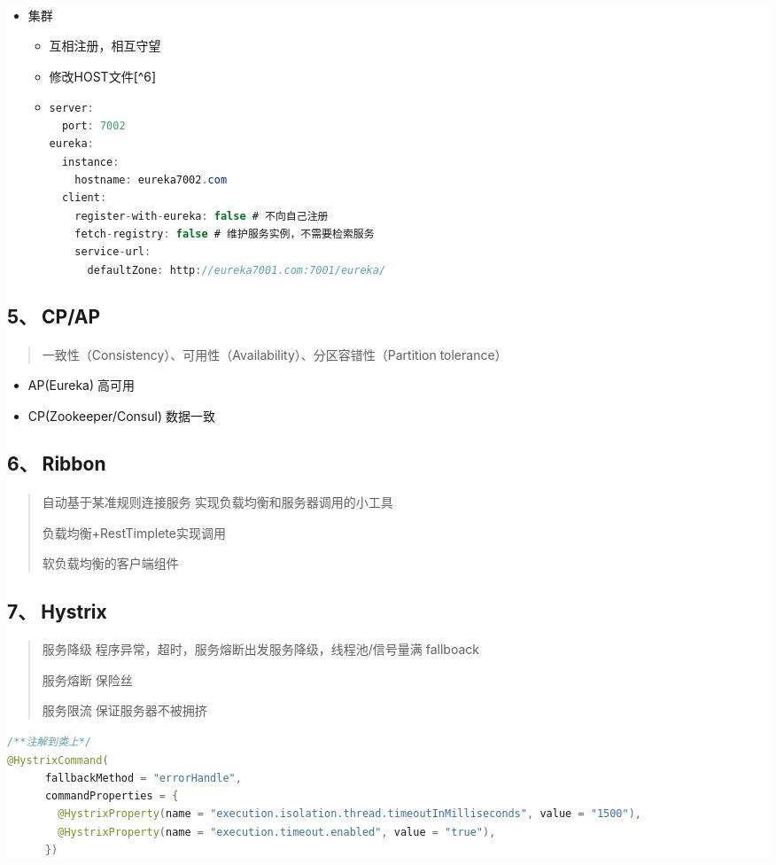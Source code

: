 - <a>集群</a>

  - <a>互相注册，相互守望</a>

  - 修改HOST文件[^6]

  - ```java
    server:
      port: 7002
    eureka:
      instance:
        hostname: eureka7002.com
      client:
        register-with-eureka: false # 不向自己注册
        fetch-registry: false # 维护服务实例，不需要检索服务
        service-url:
          defaultZone: http://eureka7001.com:7001/eureka/
    
    
    ```

## 5、 CP/AP

> 一致性（Consistency）、可用性（Availability）、分区容错性（Partition tolerance）

- AP(Eureka) 高可用

- CP(Zookeeper/Consul) 数据一致 

## 6、 Ribbon

> 自动基于某准规则连接服务 实现负载均衡和服务器调用的小工具
>
> 负载均衡+RestTimplete实现调用
>
> 软负载均衡的客户端组件

##  7、 Hystrix

> 服务降级 程序异常，超时，服务熔断出发服务降级，线程池/信号量满 fallboack
>
> 服务熔断 保险丝
>
> 服务限流 保证服务器不被拥挤

```java
/**注解到类上*/  
@HystrixCommand(
      fallbackMethod = "errorHandle",
      commandProperties = {
        @HystrixProperty(name = "execution.isolation.thread.timeoutInMilliseconds", value = "1500"),
        @HystrixProperty(name = "execution.timeout.enabled", value = "true"),
      })
```


[^5]: _**Configuration of  Transactional:**_
[^4]: _MyBatis注解补漏_